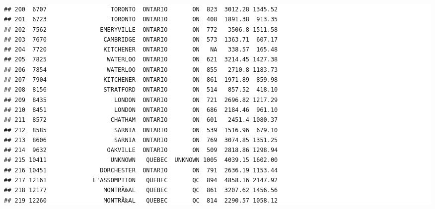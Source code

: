     ## 200  6707                  TORONTO  ONTARIO       ON  823  3012.28 1345.52
    ## 201  6723                  TORONTO  ONTARIO       ON  408  1891.38  913.35
    ## 202  7562               EMERYVILLE  ONTARIO       ON  772   3506.8 1511.58
    ## 203  7670                CAMBRIDGE  ONTARIO       ON  573  1363.71  607.17
    ## 204  7720                KITCHENER  ONTARIO       ON   NA   338.57  165.48
    ## 205  7825                 WATERLOO  ONTARIO       ON  621  3214.45 1427.38
    ## 206  7854                 WATERLOO  ONTARIO       ON  855   2710.8 1183.73
    ## 207  7904                KITCHENER  ONTARIO       ON  861  1971.89  859.98
    ## 208  8156                STRATFORD  ONTARIO       ON  514   857.52  418.10
    ## 209  8435                   LONDON  ONTARIO       ON  721  2696.82 1217.29
    ## 210  8451                   LONDON  ONTARIO       ON  686  2184.46  961.10
    ## 211  8572                  CHATHAM  ONTARIO       ON  601   2451.4 1080.37
    ## 212  8585                   SARNIA  ONTARIO       ON  539  1516.96  679.10
    ## 213  8606                   SARNIA  ONTARIO       ON  769  3074.85 1351.25
    ## 214  9632                 OAKVILLE  ONTARIO       ON  509  2818.86 1298.94
    ## 215 10411                  UNKNOWN   QUEBEC  UNKNOWN 1005  4039.15 1602.00
    ## 216 10451               DORCHESTER  ONTARIO       ON  791  2636.19 1153.44
    ## 217 12161             L'ASSOMPTION   QUEBEC       QC  894  4858.16 2147.92
    ## 218 12177                MONTRÃ‰AL   QUEBEC       QC  861  3207.62 1456.56
    ## 219 12260                MONTRÃ‰AL   QUEBEC       QC  814  2290.57 1058.12